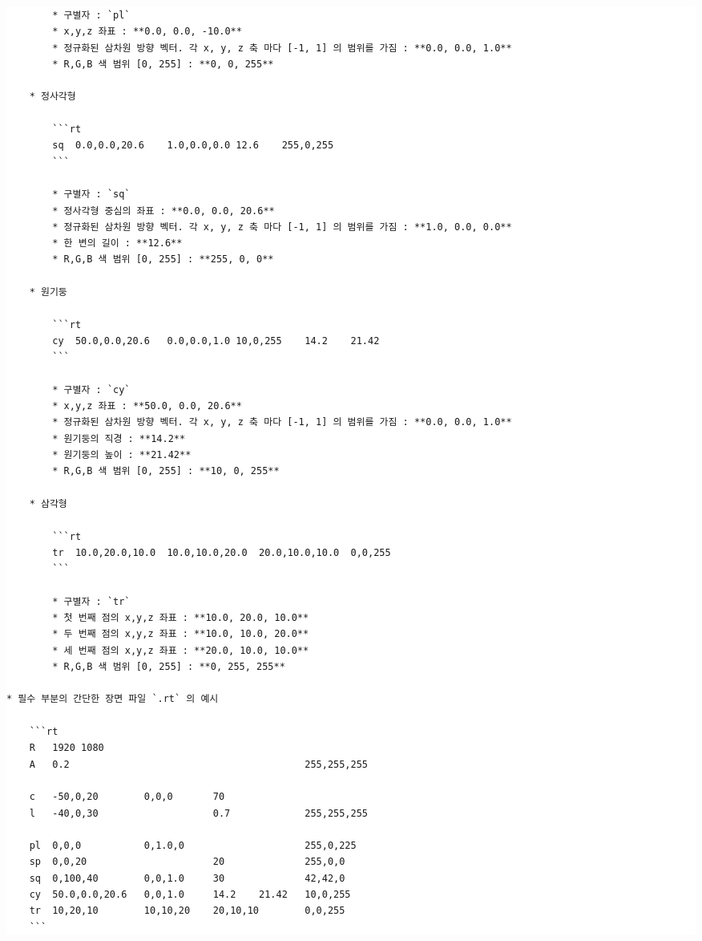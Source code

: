 			* 구별자 : `pl`
			* x,y,z 좌표 : **0.0, 0.0, -10.0**
			* 정규화된 삼차원 방향 벡터. 각 x, y, z 축 마다 [-1, 1] 의 범위를 가짐 : **0.0, 0.0, 1.0**
			* R,G,B 색 범위 [0, 255] : **0, 0, 255**

		* 정사각형

			```rt
			sq	0.0,0.0,20.6	1.0,0.0,0.0	12.6	255,0,255
			```

			* 구별자 : `sq`
			* 정사각형 중심의 좌표 : **0.0, 0.0, 20.6**
			* 정규화된 삼차원 방향 벡터. 각 x, y, z 축 마다 [-1, 1] 의 범위를 가짐 : **1.0, 0.0, 0.0**
			* 한 변의 길이 : **12.6**
			* R,G,B 색 범위 [0, 255] : **255, 0, 0**

		* 원기둥

			```rt
			cy	50.0,0.0,20.6	0.0,0.0,1.0	10,0,255	14.2	21.42
			```

			* 구별자 : `cy`
			* x,y,z 좌표 : **50.0, 0.0, 20.6**
			* 정규화된 삼차원 방향 벡터. 각 x, y, z 축 마다 [-1, 1] 의 범위를 가짐 : **0.0, 0.0, 1.0**
			* 원기둥의 직경 : **14.2**
			* 원기둥의 높이 : **21.42**
			* R,G,B 색 범위 [0, 255] : **10, 0, 255**

		* 삼각형

			```rt
			tr	10.0,20.0,10.0	10.0,10.0,20.0	20.0,10.0,10.0	0,0,255
			```

			* 구별자 : `tr`
			* 첫 번째 점의 x,y,z 좌표 : **10.0, 20.0, 10.0**
			* 두 번째 점의 x,y,z 좌표 : **10.0, 10.0, 20.0**
			* 세 번째 점의 x,y,z 좌표 : **20.0, 10.0, 10.0**
			* R,G,B 색 범위 [0, 255] : **0, 255, 255**

	* 필수 부분의 간단한 장면 파일 `.rt` 의 예시

		```rt
		R	1920 1080
		A	0.2											255,255,255
		
		c	-50,0,20		0,0,0		70
		l	-40,0,30					0.7				255,255,255
		
		pl	0,0,0			0,1.0,0						255,0,225
		sp	0,0,20						20				255,0,0
		sq	0,100,40		0,0,1.0		30				42,42,0
		cy	50.0,0.0,20.6	0,0,1.0		14.2	21.42	10,0,255
		tr	10,20,10		10,10,20	20,10,10		0,0,255
		```
